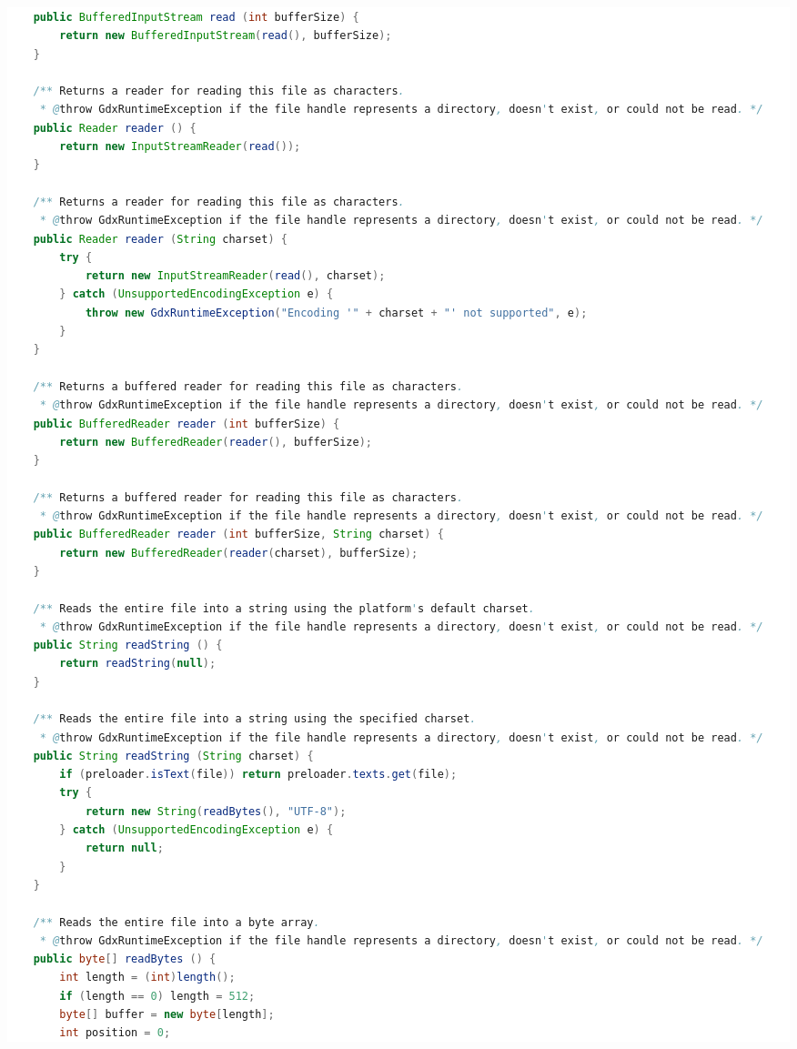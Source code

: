 ```java
	public BufferedInputStream read (int bufferSize) {
		return new BufferedInputStream(read(), bufferSize);
	}

	/** Returns a reader for reading this file as characters.
	 * @throw GdxRuntimeException if the file handle represents a directory, doesn't exist, or could not be read. */
	public Reader reader () {
		return new InputStreamReader(read());
	}

	/** Returns a reader for reading this file as characters.
	 * @throw GdxRuntimeException if the file handle represents a directory, doesn't exist, or could not be read. */
	public Reader reader (String charset) {
		try {
			return new InputStreamReader(read(), charset);
		} catch (UnsupportedEncodingException e) {
			throw new GdxRuntimeException("Encoding '" + charset + "' not supported", e);
		}
	}

	/** Returns a buffered reader for reading this file as characters.
	 * @throw GdxRuntimeException if the file handle represents a directory, doesn't exist, or could not be read. */
	public BufferedReader reader (int bufferSize) {
		return new BufferedReader(reader(), bufferSize);
	}

	/** Returns a buffered reader for reading this file as characters.
	 * @throw GdxRuntimeException if the file handle represents a directory, doesn't exist, or could not be read. */
	public BufferedReader reader (int bufferSize, String charset) {
		return new BufferedReader(reader(charset), bufferSize);
	}

	/** Reads the entire file into a string using the platform's default charset.
	 * @throw GdxRuntimeException if the file handle represents a directory, doesn't exist, or could not be read. */
	public String readString () {
		return readString(null);
	}

	/** Reads the entire file into a string using the specified charset.
	 * @throw GdxRuntimeException if the file handle represents a directory, doesn't exist, or could not be read. */
	public String readString (String charset) {
		if (preloader.isText(file)) return preloader.texts.get(file);
		try {
			return new String(readBytes(), "UTF-8");
		} catch (UnsupportedEncodingException e) {
			return null;
		}
	}

	/** Reads the entire file into a byte array.
	 * @throw GdxRuntimeException if the file handle represents a directory, doesn't exist, or could not be read. */
	public byte[] readBytes () {
		int length = (int)length();
		if (length == 0) length = 512;
		byte[] buffer = new byte[length];
		int position = 0;
```